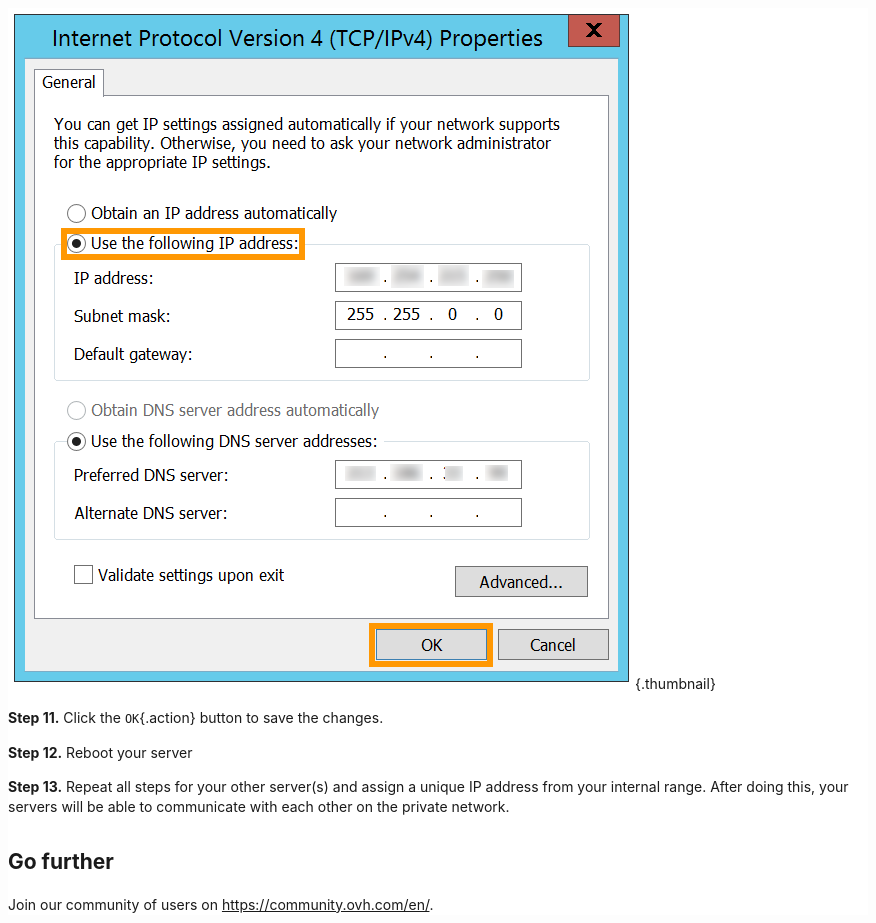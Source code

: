 ![Use the following IP address](images/windows_use_following_ip_address.png){.thumbnail}

**Step 11.** Click the `OK`{.action} button to save the changes.

**Step 12.** Reboot your server

**Step 13.** Repeat all steps for your other server(s) and assign a unique IP address from your internal range. After doing this, your servers will be able to communicate with each other on the private network.

## Go further

Join our community of users on <https://community.ovh.com/en/>.